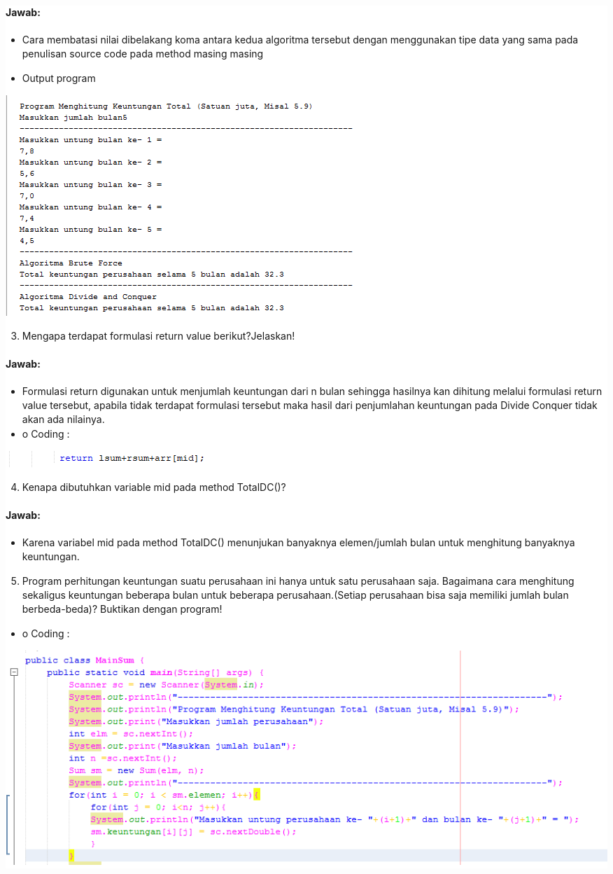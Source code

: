 #### Jawab:
- Cara membatasi nilai dibelakang koma antara kedua algoritma tersebut dengan menggunakan tipe data yang sama pada penulisan source code pada method masing masing

- Output program
<img src = "./Gambar/4.4.3.2.png">
 
3.	Mengapa terdapat formulasi return value berikut?Jelaskan!

#### Jawab:
- Formulasi return digunakan untuk menjumlah keuntungan dari n bulan sehingga hasilnya kan dihitung melalui formulasi return value tersebut, apabila tidak terdapat formulasi tersebut maka hasil dari penjumlahan keuntungan pada Divide Conquer tidak akan ada nilainya.
- o	Coding :
<img src = "./Gambar/4.4.3.3.png">

4.	Kenapa dibutuhkan variable mid pada method TotalDC()?

#### Jawab:
- Karena variabel mid pada method TotalDC() menunjukan banyaknya elemen/jumlah bulan untuk menghitung banyaknya keuntungan.

5.	Program perhitungan keuntungan suatu perusahaan ini hanya untuk satu perusahaan saja.
Bagaimana cara menghitung sekaligus keuntungan beberapa bulan untuk beberapa
perusahaan.(Setiap perusahaan bisa saja memiliki jumlah bulan berbeda-beda)? Buktikan
dengan program!
- o	Coding :
<img src = "./Gambar/4.4.3.5.png">
 